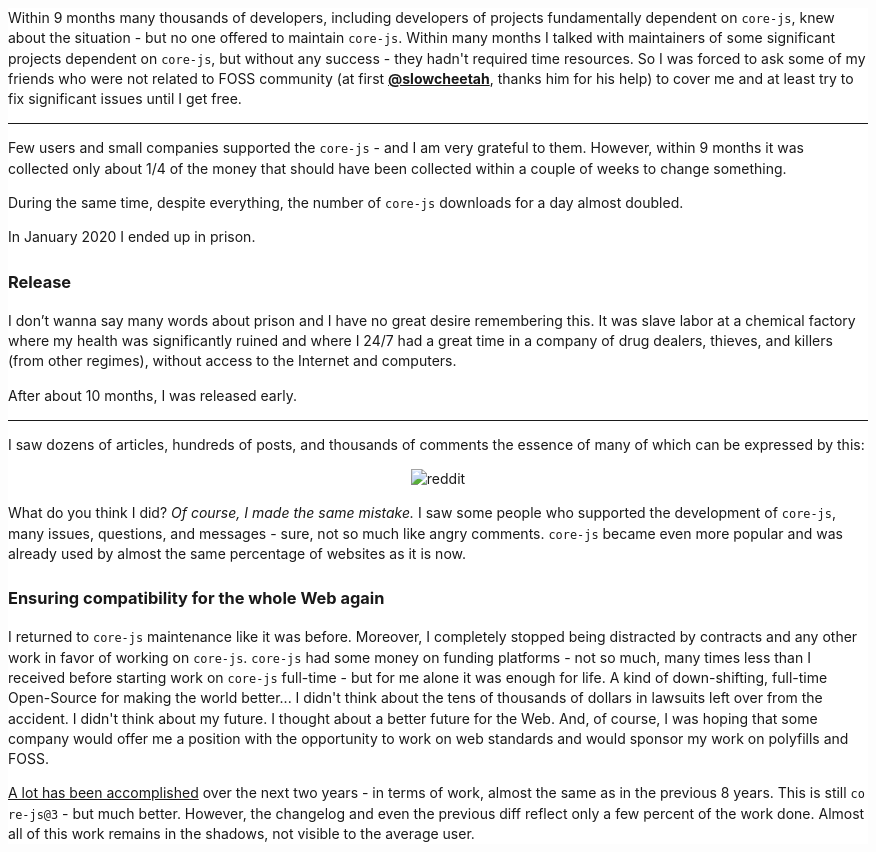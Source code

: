 Within 9 months many thousands of developers, including developers of projects fundamentally dependent on `core-js`, knew about the situation - but no one offered to maintain `core-js`. Within many months I talked with maintainers of some significant projects dependent on `core-js`, but without any success - they hadn't required time resources. So I was forced to ask some of my friends who were not related to FOSS community (at first **[@slowcheetah](https://github.com/slowcheetah)**, thanks him for his help) to cover me and at least try to fix significant issues until I get free.

---

Few users and small companies supported the `core-js` - and I am very grateful to them. However, within 9 months it was collected only about 1/4 of the money that should have been collected within a couple of weeks to change something.

During the same time, despite everything, the number of `core-js` downloads for a day almost doubled.

In January 2020 I ended up in prison.

### Release

I don’t wanna say many words about prison and I have no great desire remembering this. It was slave labor at a chemical factory where my health was significantly ruined and where I 24/7 had a great time in a company of drug dealers, thieves, and killers (from other regimes), without access to the Internet and computers.

After about 10 months, I was released early.

---

I saw dozens of articles, hundreds of posts, and thousands of comments the essence of many of which can be expressed by this:

<p align="center"><img alt="reddit" width="720" src="https://user-images.githubusercontent.com/2213682/218419779-d61c9e39-c8c1-412b-83aa-eb1b12d2e760.png" /></p>

What do you think I did? *Of course, I made the same mistake.* I saw some people who supported the development of `core-js`, many issues, questions, and messages - sure, not so much like angry comments. `core-js` became even more popular and was already used by almost the same percentage of websites as it is now.

### Ensuring compatibility for the whole Web again

I returned to `core-js` maintenance like it was before. Moreover, I completely stopped being distracted by contracts and any other work in favor of working on `core-js`. `core-js` had some money on funding platforms - not so much, many times less than I received before starting work on `core-js` full-time - but for me alone it was enough for life. A kind of down-shifting, full-time Open-Source for making the world better... I didn't think about the tens of thousands of dollars in lawsuits left over from the accident. I didn't think about my future. I thought about a better future for the Web. And, of course, I was hoping that some company would offer me a position with the opportunity to work on web standards and would sponsor my work on polyfills and FOSS.

[A lot has been accomplished](https://github.com/zloirock/core-js/compare/0943d43e98aca9ea7b23cdd23ab8b7f3901d04f1...master) over the next two years - in terms of work, almost the same as in the previous 8 years. This is still `core-js@3` - but much better. However, the changelog and even the previous diff reflect only a few percent of the work done. Almost all of this work remains in the shadows, not visible to the average user.
